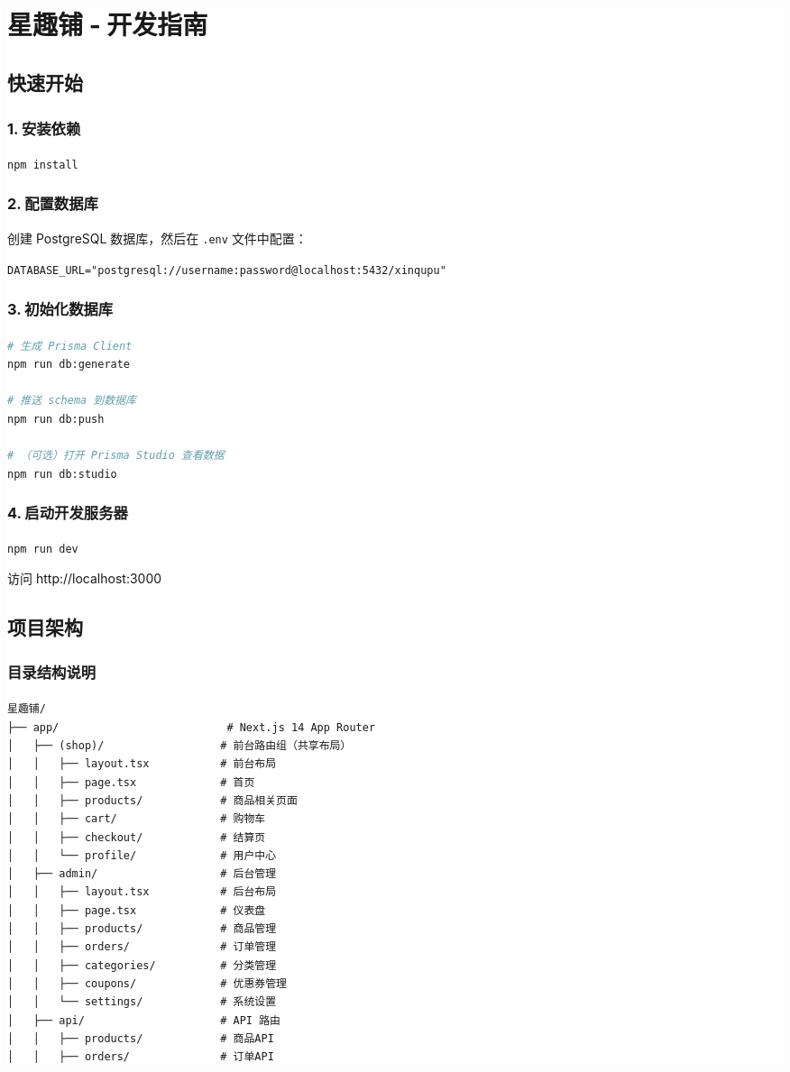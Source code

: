 # 星趣铺 - 开发指南

## 快速开始

### 1. 安装依赖

```bash
npm install
```

### 2. 配置数据库

创建 PostgreSQL 数据库，然后在 `.env` 文件中配置：

```env
DATABASE_URL="postgresql://username:password@localhost:5432/xinqupu"
```

### 3. 初始化数据库

```bash
# 生成 Prisma Client
npm run db:generate

# 推送 schema 到数据库
npm run db:push

# （可选）打开 Prisma Studio 查看数据
npm run db:studio
```

### 4. 启动开发服务器

```bash
npm run dev
```

访问 http://localhost:3000

## 项目架构

### 目录结构说明

```
星趣铺/
├── app/                          # Next.js 14 App Router
│   ├── (shop)/                  # 前台路由组（共享布局）
│   │   ├── layout.tsx           # 前台布局
│   │   ├── page.tsx             # 首页
│   │   ├── products/            # 商品相关页面
│   │   ├── cart/                # 购物车
│   │   ├── checkout/            # 结算页
│   │   └── profile/             # 用户中心
│   ├── admin/                   # 后台管理
│   │   ├── layout.tsx           # 后台布局
│   │   ├── page.tsx             # 仪表盘
│   │   ├── products/            # 商品管理
│   │   ├── orders/              # 订单管理
│   │   ├── categories/          # 分类管理
│   │   ├── coupons/             # 优惠券管理
│   │   └── settings/            # 系统设置
│   ├── api/                     # API 路由
│   │   ├── products/            # 商品API
│   │   ├── orders/              # 订单API
```